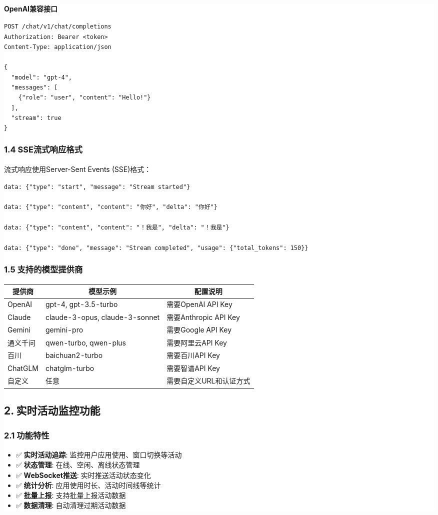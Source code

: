 **OpenAI兼容接口**

```http
POST /chat/v1/chat/completions
Authorization: Bearer <token>
Content-Type: application/json

{
  "model": "gpt-4",
  "messages": [
    {"role": "user", "content": "Hello!"}
  ],
  "stream": true
}
```

### 1.4 SSE流式响应格式

流式响应使用Server-Sent Events (SSE)格式：

```
data: {"type": "start", "message": "Stream started"}

data: {"type": "content", "content": "你好", "delta": "你好"}

data: {"type": "content", "content": "！我是", "delta": "！我是"}

data: {"type": "done", "message": "Stream completed", "usage": {"total_tokens": 150}}
```

### 1.5 支持的模型提供商

| 提供商   | 模型示例                       | 配置说明                |
| -------- | ------------------------------ | ----------------------- |
| OpenAI   | gpt-4, gpt-3.5-turbo           | 需要OpenAI API Key      |
| Claude   | claude-3-opus, claude-3-sonnet | 需要Anthropic API Key   |
| Gemini   | gemini-pro                     | 需要Google API Key      |
| 通义千问 | qwen-turbo, qwen-plus          | 需要阿里云API Key       |
| 百川     | baichuan2-turbo                | 需要百川API Key         |
| ChatGLM  | chatglm-turbo                  | 需要智谱API Key         |
| 自定义   | 任意                           | 需要自定义URL和认证方式 |

## 2. 实时活动监控功能

### 2.1 功能特性

- ✅ **实时活动追踪**: 监控用户应用使用、窗口切换等活动
- ✅ **状态管理**: 在线、空闲、离线状态管理
- ✅ **WebSocket推送**: 实时推送活动状态变化
- ✅ **统计分析**: 应用使用时长、活动时间线等统计
- ✅ **批量上报**: 支持批量上报活动数据
- ✅ **数据清理**: 自动清理过期活动数据
